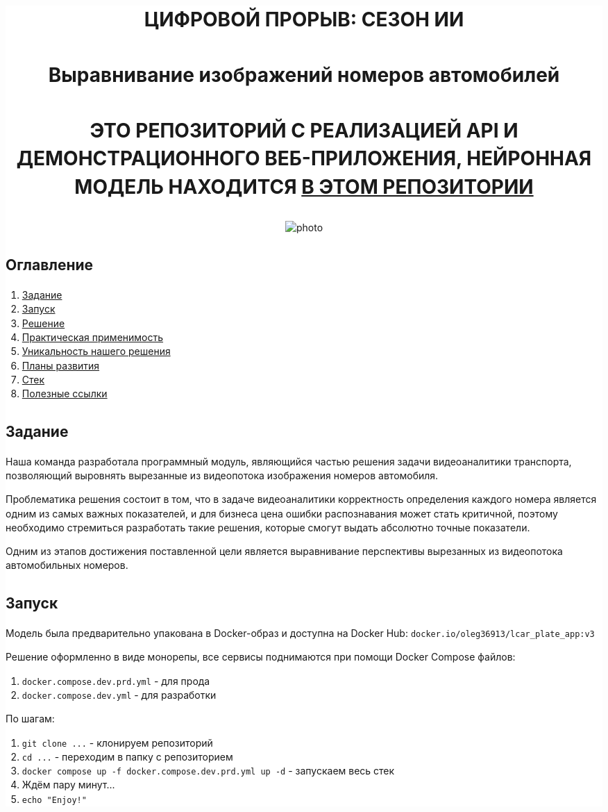 # <p align="center"> ЦИФРОВОЙ ПРОРЫВ: СЕЗОН ИИ </p>
# <p align="center"> Выравнивание изображений номеров автомобилей </p>

# <p align="center"> ЭТО РЕПОЗИТОРИЙ С РЕАЛИЗАЦИЕЙ API И ДЕМОНСТРАЦИОННОГО ВЕБ-ПРИЛОЖЕНИЯ, НЕЙРОННАЯ МОДЕЛЬ НАХОДИТСЯ [В ЭТОМ РЕПОЗИТОРИИ](https://github.com/electteam-gods/model) </p>

<p align="center">
<img width="400" height="400" alt="photo" src="https://github.com/NikitaGordievskiy/align-car-plates-beeline/blob/b9c650acbbf7d6690ae649edc2df5506344327f7/logo_electteam.jpg">
</p> 

## Оглавление
1. [Задание](#1)
3. [Запуск](#12)
4. [Решение](#2)
5. [Практическая применимость](#3)
6. [Уникальность нашего решения](#4)
7. [Планы развития](#5)
8. [Стек](#6)
9. [Полезные ссылки](#7)

## <a name="1"> Задание </a>

Наша команда разработала программный модуль, являющийся частью решения задачи видеоаналитики транспорта, позволяющий выровнять вырезанные из видеопотока изображения номеров автомобиля.

Проблематика решения состоит в том, что в задаче видеоаналитики корректность определения каждого номера является одним из самых важных показателей, и для бизнеса цена ошибки распознавания может стать критичной, поэтому необходимо стремиться разработать такие решения, которые смогут выдать абсолютно точные показатели.

Одним из этапов достижения поставленной цели является выравнивание перспективы вырезанных из видеопотока автомобильных номеров.

## <a name="12"> Запуск </a>

Модель была предварительно упакована в Docker-образ и доступна на Docker Hub: `docker.io/oleg36913/lcar_plate_app:v3`

Решение оформленно в виде монорепы, все сервисы поднимаются при помощи Docker Compose файлов:
1. `docker.compose.dev.prd.yml` - для прода
1. `docker.compose.dev.yml` - для разработки

По шагам:
1. `git clone ...` - клонируем репозиторий
2. `cd ...` - переходим в папку с репозиторием
3. `docker compose up -f docker.compose.dev.prd.yml up -d` - запускаем весь стек
4. Ждём пару минут...
5. `echo "Enjoy!"`
